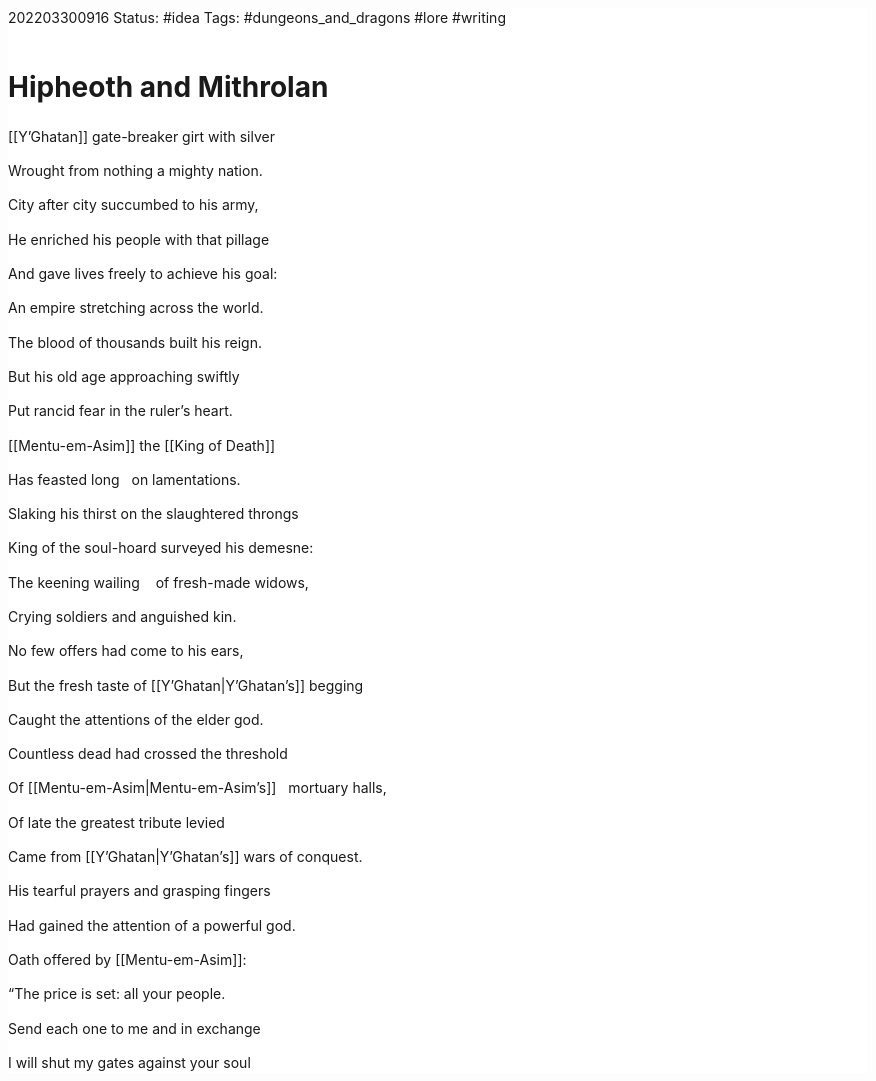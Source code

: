 202203300916
Status: #idea
Tags: #dungeons_and_dragons #lore #writing

# Hipheoth and Mithrolan
[[Y’Ghatan]] gate-breaker girt with silver

Wrought from nothing a mighty nation.

City after city succumbed to his army,

He enriched his people with that pillage

And gave lives freely to achieve his goal:

An empire stretching across the world.

The blood of thousands built his reign.

But his old age approaching swiftly

Put rancid fear in the ruler’s heart.

[[Mentu-em-Asim]] the [[King of Death]]

Has feasted long   on lamentations.

Slaking his thirst on the slaughtered throngs

King of the soul-hoard surveyed his demesne:

The keening wailing    of fresh-made widows,

Crying soldiers and anguished kin.

No few offers had come to his ears,

But the fresh taste of [[Y’Ghatan|Y’Ghatan’s]] begging

Caught the attentions of the elder god.

Countless dead had crossed the threshold

Of [[Mentu-em-Asim|Mentu-em-Asim’s]]   mortuary halls,

Of late the greatest tribute levied

Came from [[Y’Ghatan|Y’Ghatan’s]] wars of conquest.

His tearful prayers and grasping fingers

Had gained the attention of a powerful god.

Oath offered by [[Mentu-em-Asim]]:

  

“The price is set: all your people.

Send each one to me and in exchange

I will shut my gates against your soul
